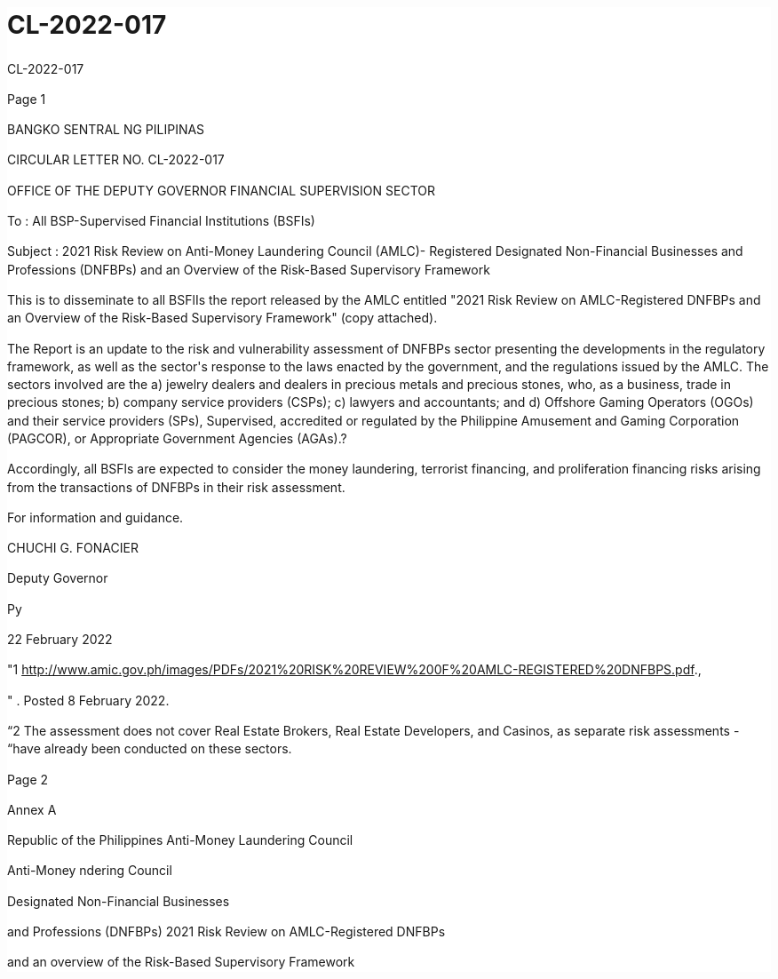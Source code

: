 # CL-2022-017

CL-2022-017

Page 1

BANGKO SENTRAL NG PILIPINAS

CIRCULAR LETTER NO. CL-2022-017

OFFICE OF THE DEPUTY GOVERNOR FINANCIAL SUPERVISION SECTOR

To : All BSP-Supervised Financial Institutions (BSFIs)

Subject : 2021 Risk Review on Anti-Money Laundering Council (AMLC)- Registered Designated Non-Financial Businesses and Professions (DNFBPs) and an Overview of the Risk-Based Supervisory Framework

This is to disseminate to all BSFlIs the report released by the AMLC entitled "2021 Risk Review on AMLC-Registered DNFBPs and an Overview of the Risk-Based Supervisory Framework" (copy attached).

The Report is an update to the risk and vulnerability assessment of DNFBPs sector presenting the developments in the regulatory framework, as well as the sector's response to the laws enacted by the government, and the regulations issued by the AMLC. The sectors involved are the a) jewelry dealers and dealers in precious metals and precious stones, who, as a business, trade in precious stones; b) company service providers (CSPs); c) lawyers and accountants; and d) Offshore Gaming Operators (OGOs) and their service providers (SPs), Supervised, accredited or regulated by the Philippine Amusement and Gaming Corporation (PAGCOR), or Appropriate Government Agencies (AGAs).?

Accordingly, all BSFls are expected to consider the money laundering, terrorist financing, and proliferation financing risks arising from the transactions of DNFBPs in their risk assessment.

For information and guidance.

 CHUCHI G. FONACIER

Deputy Governor

Py

22 February 2022

"1 http://www.amic.gov.ph/images/PDFs/2021%20RISK%20REVIEW%200F%20AMLC-REGISTERED%20DNFBPS.pdf.,

" . Posted 8 February 2022.

“2 The assessment does not cover Real Estate Brokers, Real Estate Developers, and Casinos, as separate risk assessments - “have already been conducted on these sectors.

Page 2

Annex A

Republic of the Philippines Anti-Money Laundering Council

Anti-Money ndering Council

Designated Non-Financial Businesses

and Professions (DNFBPs) 2021 Risk Review on AMLC-Registered DNFBPs

and an overview of the Risk-Based Supervisory Framework
